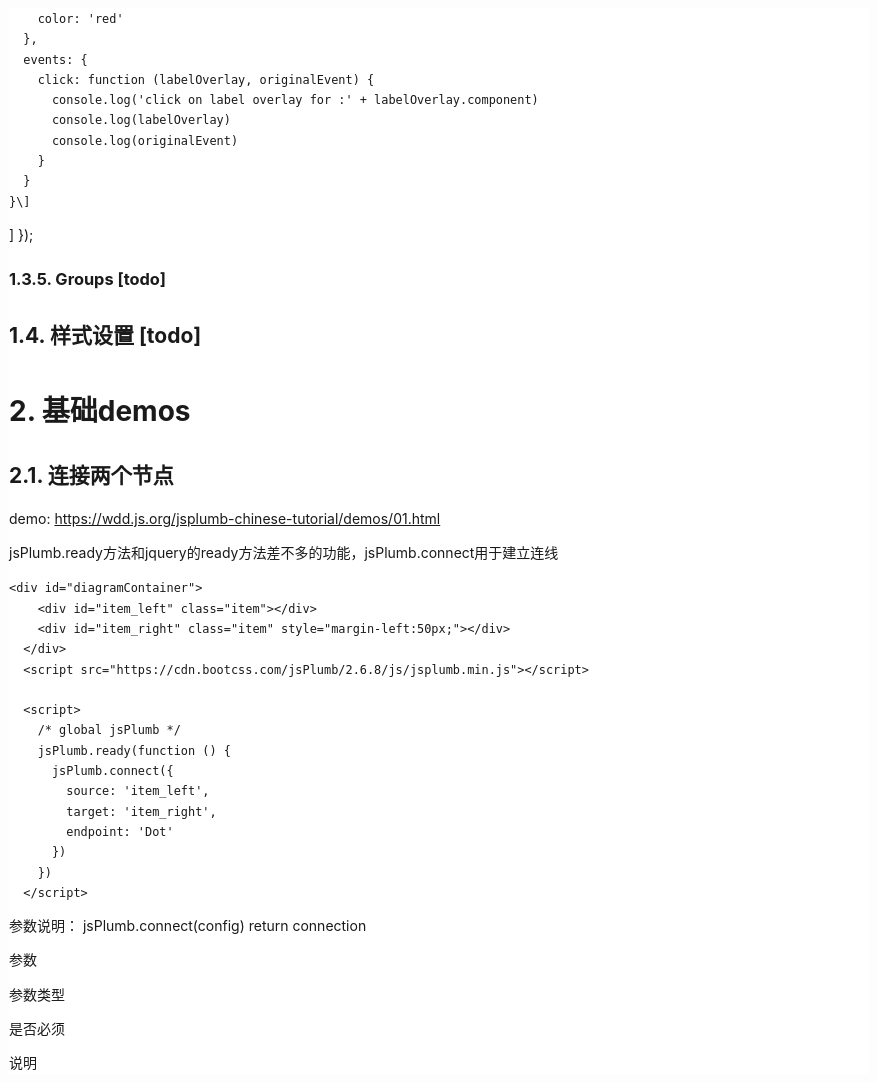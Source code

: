         color: 'red'
      },
      events: {
        click: function (labelOverlay, originalEvent) {
          console.log('click on label overlay for :' + labelOverlay.component)
          console.log(labelOverlay)
          console.log(originalEvent)
        }
      }
    }\]
  \]
});

### 1.3.5. Groups \[todo\]

1.4. 样式设置 \[todo\]
------------------

2\. 基础demos
===========

2.1. 连接两个节点
-----------

demo: https://wdd.js.org/jsplumb-chinese-tutorial/demos/01.html

jsPlumb.ready方法和jquery的ready方法差不多的功能，jsPlumb.connect用于建立连线

```
<div id="diagramContainer">
    <div id="item_left" class="item"></div>
    <div id="item_right" class="item" style="margin-left:50px;"></div>
  </div>
  <script src="https://cdn.bootcss.com/jsPlumb/2.6.8/js/jsplumb.min.js"></script>

  <script>
    /* global jsPlumb */
    jsPlumb.ready(function () {
      jsPlumb.connect({
        source: 'item_left',
        target: 'item_right',
        endpoint: 'Dot'
      })
    })
  </script>
```

参数说明： jsPlumb.connect(config) return connection

参数

参数类型

是否必须

说明
